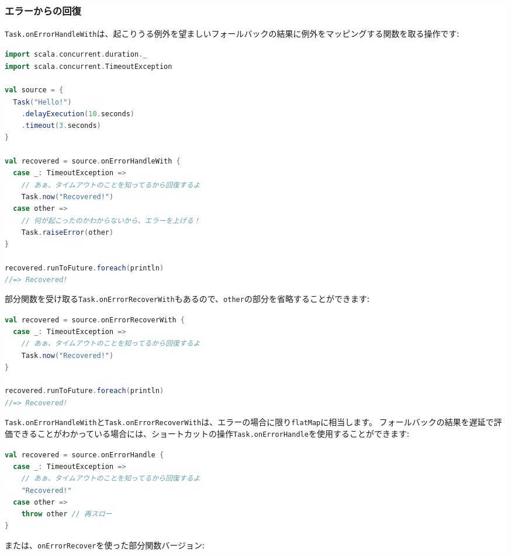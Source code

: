 ### エラーからの回復

`Task.onErrorHandleWith`は、起こりうる例外を望ましいフォールバックの結果に例外をマッピングする関数を取る操作です:

```scala mdoc:silent:nest
import scala.concurrent.duration._
import scala.concurrent.TimeoutException

val source = {
  Task("Hello!")
    .delayExecution(10.seconds)
    .timeout(3.seconds)
}

val recovered = source.onErrorHandleWith {
  case _: TimeoutException =>
    // あぁ、タイムアウトのことを知ってるから回復するよ
    Task.now("Recovered!")
  case other =>
    // 何が起こったのかわからないから、エラーを上げる！
    Task.raiseError(other)
}

recovered.runToFuture.foreach(println)
//=> Recovered!
```

部分関数を受け取る`Task.onErrorRecoverWith`もあるので、`other`の部分を省略することができます:

```scala mdoc:silent:nest
val recovered = source.onErrorRecoverWith {
  case _: TimeoutException =>
    // あぁ、タイムアウトのことを知ってるから回復するよ
    Task.now("Recovered!")
}

recovered.runToFuture.foreach(println)
//=> Recovered!
```

`Task.onErrorHandleWith`と`Task.onErrorRecoverWith`は、エラーの場合に限り`flatMap`に相当します。
フォールバックの結果を遅延で評価できることがわかっている場合には、ショートカットの操作`Task.onErrorHandle`を使用することができます:

```scala mdoc:silent:nest
val recovered = source.onErrorHandle {
  case _: TimeoutException =>
    // あぁ、タイムアウトのことを知ってるから回復するよ
    "Recovered!"
  case other =>
    throw other // 再スロー
}
```

または、`onErrorRecover`を使った部分関数バージョン:
